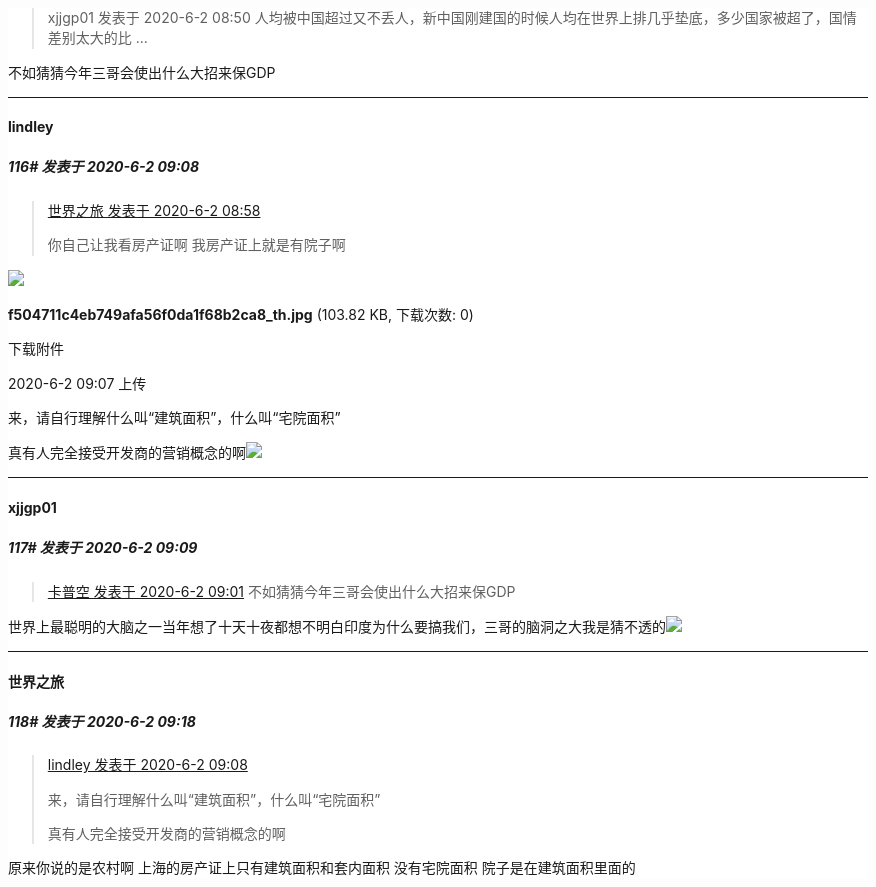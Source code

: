 
<blockquote>xjjgp01 发表于 2020-6-2 08:50
人均被中国超过又不丢人，新中国刚建国的时候人均在世界上排几乎垫底，多少国家被超了，国情差别太大的比 ...</blockquote>
不如猜猜今年三哥会使出什么大招来保GDP


-----

####  lindley  
##### 116#       发表于 2020-6-2 09:08


<blockquote><a href="httphttps://bbs.saraba1st.com/2b/forum.php?mod=redirect&amp;goto=findpost&amp;pid=47646198&amp;ptid=1938967" target="_blank">世界之旅 发表于 2020-6-2 08:58</a>

你自己让我看房产证啊 我房产证上就是有院子啊</blockquote>

<img src="https://img.saraba1st.com/forum/202006/02/090726bsdu7ajmris4ii25.jpg" referrerpolicy="no-referrer">


<strong>f504711c4eb749afa56f0da1f68b2ca8_th.jpg</strong> (103.82 KB, 下载次数: 0)

下载附件

2020-6-2 09:07 上传


来，请自行理解什么叫“建筑面积”，什么叫“宅院面积”


真有人完全接受开发商的营销概念的啊<img src="https://static.saraba1st.com/image/smiley/face2017/009.gif" referrerpolicy="no-referrer">


-----

####  xjjgp01  
##### 117#       发表于 2020-6-2 09:09


<blockquote><a href="httphttps://bbs.saraba1st.com/2b/forum.php?mod=redirect&amp;goto=findpost&amp;pid=47646234&amp;ptid=1938967" target="_blank">卡普空 发表于 2020-6-2 09:01</a>
不如猜猜今年三哥会使出什么大招来保GDP</blockquote>
世界上最聪明的大脑之一当年想了十天十夜都想不明白印度为什么要搞我们，三哥的脑洞之大我是猜不透的<img src="https://static.saraba1st.com/image/smiley/face2017/037.png" referrerpolicy="no-referrer">


-----

####  世界之旅  
##### 118#       发表于 2020-6-2 09:18


<blockquote><a href="httphttps://bbs.saraba1st.com/2b/forum.php?mod=redirect&amp;goto=findpost&amp;pid=47646299&amp;ptid=1938967" target="_blank">lindley 发表于 2020-6-2 09:08</a>

来，请自行理解什么叫“建筑面积”，什么叫“宅院面积”


真有人完全接受开发商的营销概念的啊</blockquote>
原来你说的是农村啊 上海的房产证上只有建筑面积和套内面积 没有宅院面积 院子是在建筑面积里面的
